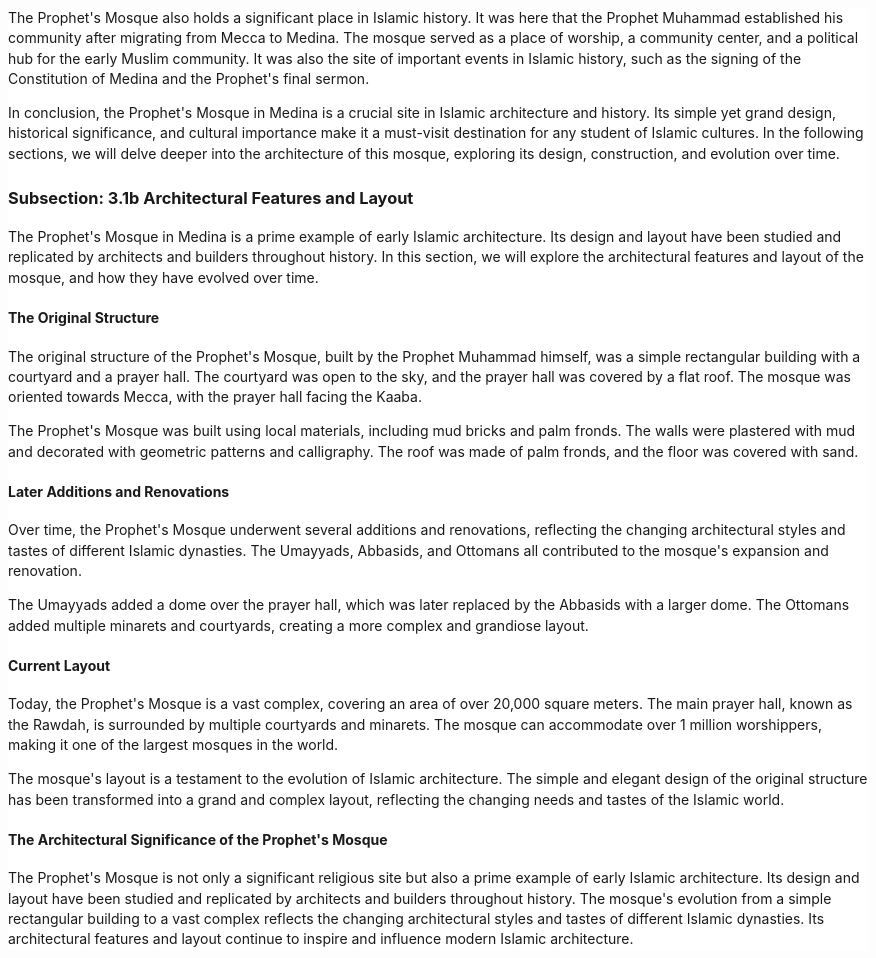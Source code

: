 The Prophet's Mosque also holds a significant place in Islamic history. It was here that the Prophet Muhammad established his community after migrating from Mecca to Medina. The mosque served as a place of worship, a community center, and a political hub for the early Muslim community. It was also the site of important events in Islamic history, such as the signing of the Constitution of Medina and the Prophet's final sermon.

In conclusion, the Prophet's Mosque in Medina is a crucial site in Islamic architecture and history. Its simple yet grand design, historical significance, and cultural importance make it a must-visit destination for any student of Islamic cultures. In the following sections, we will delve deeper into the architecture of this mosque, exploring its design, construction, and evolution over time. 





### Subsection: 3.1b Architectural Features and Layout

The Prophet's Mosque in Medina is a prime example of early Islamic architecture. Its design and layout have been studied and replicated by architects and builders throughout history. In this section, we will explore the architectural features and layout of the mosque, and how they have evolved over time.

#### The Original Structure

The original structure of the Prophet's Mosque, built by the Prophet Muhammad himself, was a simple rectangular building with a courtyard and a prayer hall. The courtyard was open to the sky, and the prayer hall was covered by a flat roof. The mosque was oriented towards Mecca, with the prayer hall facing the Kaaba.

The Prophet's Mosque was built using local materials, including mud bricks and palm fronds. The walls were plastered with mud and decorated with geometric patterns and calligraphy. The roof was made of palm fronds, and the floor was covered with sand.

#### Later Additions and Renovations

Over time, the Prophet's Mosque underwent several additions and renovations, reflecting the changing architectural styles and tastes of different Islamic dynasties. The Umayyads, Abbasids, and Ottomans all contributed to the mosque's expansion and renovation.

The Umayyads added a dome over the prayer hall, which was later replaced by the Abbasids with a larger dome. The Ottomans added multiple minarets and courtyards, creating a more complex and grandiose layout.

#### Current Layout

Today, the Prophet's Mosque is a vast complex, covering an area of over 20,000 square meters. The main prayer hall, known as the Rawdah, is surrounded by multiple courtyards and minarets. The mosque can accommodate over 1 million worshippers, making it one of the largest mosques in the world.

The mosque's layout is a testament to the evolution of Islamic architecture. The simple and elegant design of the original structure has been transformed into a grand and complex layout, reflecting the changing needs and tastes of the Islamic world.

#### The Architectural Significance of the Prophet's Mosque

The Prophet's Mosque is not only a significant religious site but also a prime example of early Islamic architecture. Its design and layout have been studied and replicated by architects and builders throughout history. The mosque's evolution from a simple rectangular building to a vast complex reflects the changing architectural styles and tastes of different Islamic dynasties. Its architectural features and layout continue to inspire and influence modern Islamic architecture.
